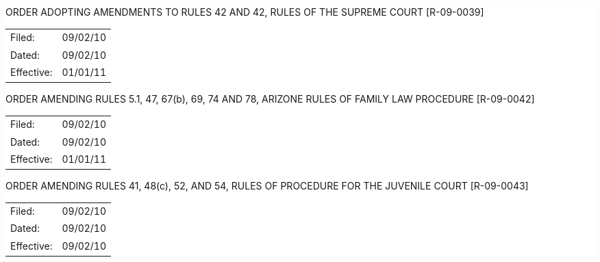 



ORDER ADOPTING AMENDMENTS TO RULES 42 AND 42, RULES OF THE SUPREME
COURT [R-09-0039]


<table>
<tr>
<td>Filed:</td>
<td>09/02/10</td>
</tr>
<tr>
<td>Dated:</td>
<td>09/02/10</td>
</tr>
<tr>
<td>Effective:</td>
<td>01/01/11</td>
</tr>
</table>


ORDER AMENDING RULES 5.1, 47, 67(b), 69, 74 AND 78, ARIZONE RULES OF FAMILY
LAW PROCEDURE [R-09-0042]


<table>
<tr>
<td>Filed:</td>
<td>09/02/10</td>
</tr>
<tr>
<td>Dated:</td>
<td>09/02/10</td>
</tr>
<tr>
<td>Effective:</td>
<td>01/01/11</td>
</tr>
</table>


ORDER AMENDING RULES 41, 48(c), 52, AND 54, RULES OF PROCEDURE FOR THE
JUVENILE COURT [R-09-0043]


<table>
<tr>
<td>Filed:</td>
<td>09/02/10</td>
</tr>
<tr>
<td>Dated:</td>
<td>09/02/10</td>
</tr>
<tr>
<td>Effective:</td>
<td>09/02/10</td>
</tr>
</table>
